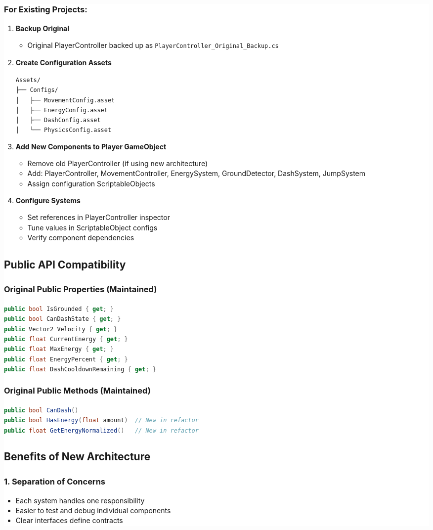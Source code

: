 ### For Existing Projects:

1. **Backup Original**
   - Original PlayerController backed up as `PlayerController_Original_Backup.cs`

2. **Create Configuration Assets**
   ```
   Assets/
   ├── Configs/
   │   ├── MovementConfig.asset
   │   ├── EnergyConfig.asset
   │   ├── DashConfig.asset
   │   └── PhysicsConfig.asset
   ```

3. **Add New Components to Player GameObject**
   - Remove old PlayerController (if using new architecture)
   - Add: PlayerController, MovementController, EnergySystem, GroundDetector, DashSystem, JumpSystem
   - Assign configuration ScriptableObjects

4. **Configure Systems**
   - Set references in PlayerController inspector
   - Tune values in ScriptableObject configs
   - Verify component dependencies

## Public API Compatibility

### Original Public Properties (Maintained)
```csharp
public bool IsGrounded { get; }
public bool CanDashState { get; }
public Vector2 Velocity { get; }
public float CurrentEnergy { get; }
public float MaxEnergy { get; }
public float EnergyPercent { get; }
public float DashCooldownRemaining { get; }
```

### Original Public Methods (Maintained)
```csharp
public bool CanDash()
public bool HasEnergy(float amount)  // New in refactor
public float GetEnergyNormalized()   // New in refactor
```

## Benefits of New Architecture

### 1. Separation of Concerns
- Each system handles one responsibility
- Easier to test and debug individual components
- Clear interfaces define contracts
